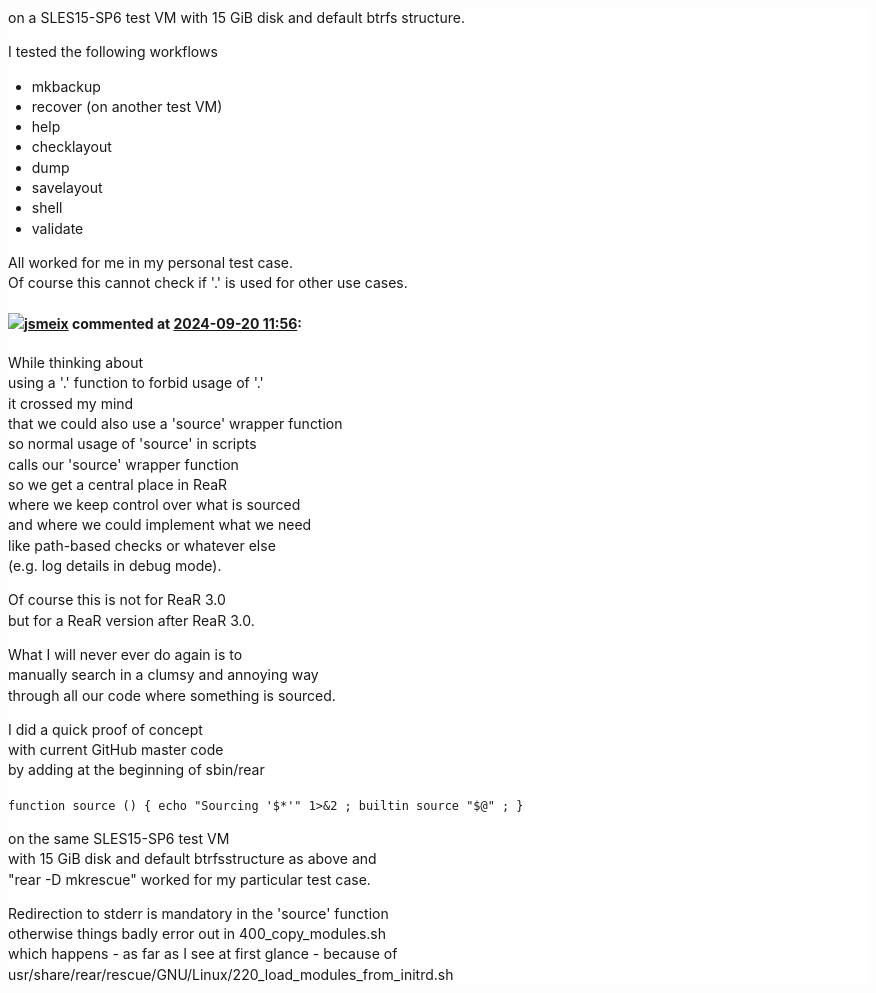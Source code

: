 on a SLES15-SP6 test VM with 15 GiB disk and default btrfs structure.

I tested the following workflows

-   mkbackup
-   recover (on another test VM)
-   help
-   checklayout
-   dump
-   savelayout
-   shell
-   validate

All worked for me in my personal test case.  
Of course this cannot check if '.' is used for other use cases.

#### <img src="https://avatars.githubusercontent.com/u/1788608?u=925fc54e2ce01551392622446ece427f51e2f0ce&v=4" width="50">[jsmeix](https://github.com/jsmeix) commented at [2024-09-20 11:56](https://github.com/rear/rear/issues/3319#issuecomment-2363556217):

While thinking about  
using a '.' function to forbid usage of '.'  
it crossed my mind  
that we could also use a 'source' wrapper function  
so normal usage of 'source' in scripts  
calls our 'source' wrapper function  
so we get a central place in ReaR  
where we keep control over what is sourced  
and where we could implement what we need  
like path-based checks or whatever else  
(e.g. log details in debug mode).

Of course this is not for ReaR 3.0  
but for a ReaR version after ReaR 3.0.

What I will never ever do again is to  
manually search in a clumsy and annoying way  
through all our code where something is sourced.

I did a quick proof of concept  
with current GitHub master code  
by adding at the beginning of sbin/rear

    function source () { echo "Sourcing '$*'" 1>&2 ; builtin source "$@" ; }

on the same SLES15-SP6 test VM  
with 15 GiB disk and default btrfsstructure as above and  
"rear -D mkrescue" worked for my particular test case.

Redirection to stderr is mandatory in the 'source' function  
otherwise things badly error out in 400\_copy\_modules.sh  
which happens - as far as I see at first glance - because of  
usr/share/rear/rescue/GNU/Linux/220\_load\_modules\_from\_initrd.sh
